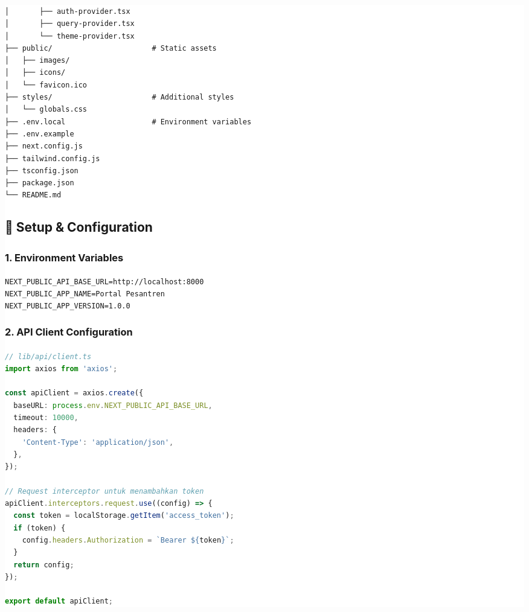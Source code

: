 ```
│       ├── auth-provider.tsx
│       ├── query-provider.tsx
│       └── theme-provider.tsx
├── public/                       # Static assets
│   ├── images/
│   ├── icons/
│   └── favicon.ico
├── styles/                       # Additional styles
│   └── globals.css
├── .env.local                    # Environment variables
├── .env.example
├── next.config.js
├── tailwind.config.js
├── tsconfig.json
├── package.json
└── README.md
```

## 🔧 Setup & Configuration

### 1. **Environment Variables**
```env
NEXT_PUBLIC_API_BASE_URL=http://localhost:8000
NEXT_PUBLIC_APP_NAME=Portal Pesantren
NEXT_PUBLIC_APP_VERSION=1.0.0
```

### 2. **API Client Configuration**
```typescript
// lib/api/client.ts
import axios from 'axios';

const apiClient = axios.create({
  baseURL: process.env.NEXT_PUBLIC_API_BASE_URL,
  timeout: 10000,
  headers: {
    'Content-Type': 'application/json',
  },
});

// Request interceptor untuk menambahkan token
apiClient.interceptors.request.use((config) => {
  const token = localStorage.getItem('access_token');
  if (token) {
    config.headers.Authorization = `Bearer ${token}`;
  }
  return config;
});

export default apiClient;
```
